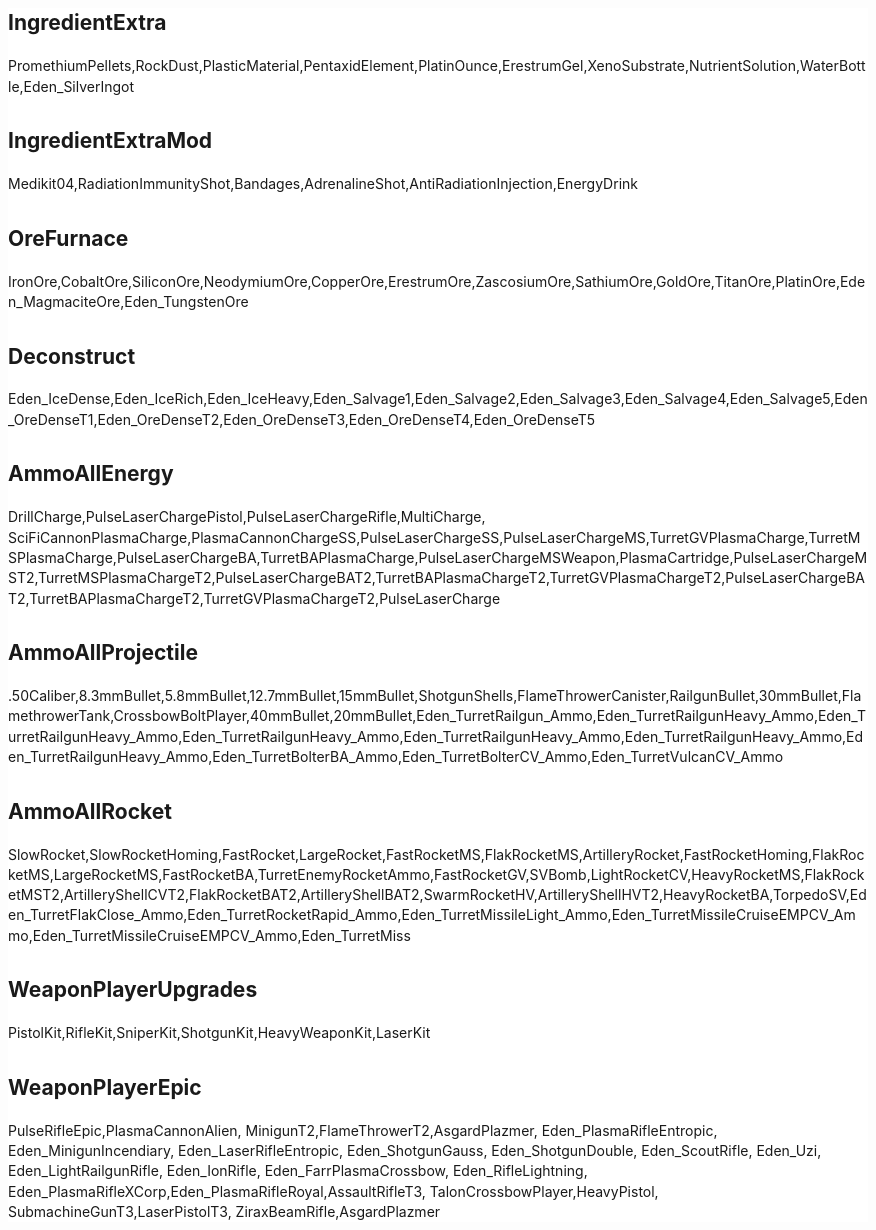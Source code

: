 ## IngredientExtra
PromethiumPellets,RockDust,PlasticMaterial,PentaxidElement,PlatinOunce,ErestrumGel,XenoSubstrate,NutrientSolution,WaterBottle,Eden_SilverIngot

## IngredientExtraMod
Medikit04,RadiationImmunityShot,Bandages,AdrenalineShot,AntiRadiationInjection,EnergyDrink

## OreFurnace
IronOre,CobaltOre,SiliconOre,NeodymiumOre,CopperOre,ErestrumOre,ZascosiumOre,SathiumOre,GoldOre,TitanOre,PlatinOre,Eden_MagmaciteOre,Eden_TungstenOre

## Deconstruct
Eden_IceDense,Eden_IceRich,Eden_IceHeavy,Eden_Salvage1,Eden_Salvage2,Eden_Salvage3,Eden_Salvage4,Eden_Salvage5,Eden_OreDenseT1,Eden_OreDenseT2,Eden_OreDenseT3,Eden_OreDenseT4,Eden_OreDenseT5

## AmmoAllEnergy
DrillCharge,PulseLaserChargePistol,PulseLaserChargeRifle,MultiCharge, SciFiCannonPlasmaCharge,PlasmaCannonChargeSS,PulseLaserChargeSS,PulseLaserChargeMS,TurretGVPlasmaCharge,TurretMSPlasmaCharge,PulseLaserChargeBA,TurretBAPlasmaCharge,PulseLaserChargeMSWeapon,PlasmaCartridge,PulseLaserChargeMST2,TurretMSPlasmaChargeT2,PulseLaserChargeBAT2,TurretBAPlasmaChargeT2,TurretGVPlasmaChargeT2,PulseLaserChargeBAT2,TurretBAPlasmaChargeT2,TurretGVPlasmaChargeT2,PulseLaserCharge

## AmmoAllProjectile
.50Caliber,8.3mmBullet,5.8mmBullet,12.7mmBullet,15mmBullet,ShotgunShells,FlameThrowerCanister,RailgunBullet,30mmBullet,FlamethrowerTank,CrossbowBoltPlayer,40mmBullet,20mmBullet,Eden_TurretRailgun_Ammo,Eden_TurretRailgunHeavy_Ammo,Eden_TurretRailgunHeavy_Ammo,Eden_TurretRailgunHeavy_Ammo,Eden_TurretRailgunHeavy_Ammo,Eden_TurretRailgunHeavy_Ammo,Eden_TurretRailgunHeavy_Ammo,Eden_TurretBolterBA_Ammo,Eden_TurretBolterCV_Ammo,Eden_TurretVulcanCV_Ammo

## AmmoAllRocket
SlowRocket,SlowRocketHoming,FastRocket,LargeRocket,FastRocketMS,FlakRocketMS,ArtilleryRocket,FastRocketHoming,FlakRocketMS,LargeRocketMS,FastRocketBA,TurretEnemyRocketAmmo,FastRocketGV,SVBomb,LightRocketCV,HeavyRocketMS,FlakRocketMST2,ArtilleryShellCVT2,FlakRocketBAT2,ArtilleryShellBAT2,SwarmRocketHV,ArtilleryShellHVT2,HeavyRocketBA,TorpedoSV,Eden_TurretFlakClose_Ammo,Eden_TurretRocketRapid_Ammo,Eden_TurretMissileLight_Ammo,Eden_TurretMissileCruiseEMPCV_Ammo,Eden_TurretMissileCruiseEMPCV_Ammo,Eden_TurretMiss
## WeaponPlayerUpgrades
PistolKit,RifleKit,SniperKit,ShotgunKit,HeavyWeaponKit,LaserKit

## WeaponPlayerEpic
PulseRifleEpic,PlasmaCannonAlien, MinigunT2,FlameThrowerT2,AsgardPlazmer, Eden_PlasmaRifleEntropic, Eden_MinigunIncendiary, Eden_LaserRifleEntropic, Eden_ShotgunGauss, Eden_ShotgunDouble, Eden_ScoutRifle, Eden_Uzi, Eden_LightRailgunRifle, Eden_IonRifle, Eden_FarrPlasmaCrossbow, Eden_RifleLightning, Eden_PlasmaRifleXCorp,Eden_PlasmaRifleRoyal,AssaultRifleT3, TalonCrossbowPlayer,HeavyPistol, SubmachineGunT3,LaserPistolT3, ZiraxBeamRifle,AsgardPlazmer
